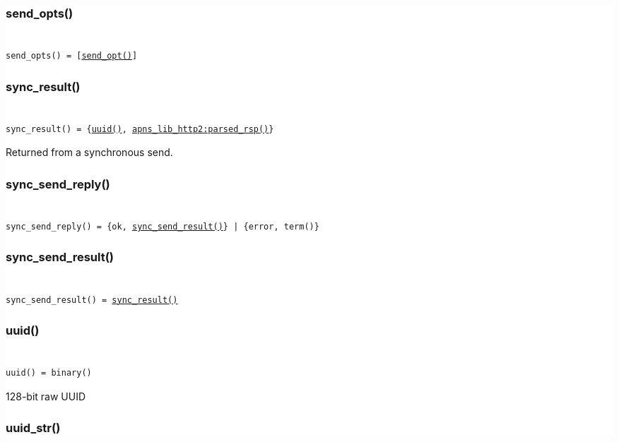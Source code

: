 


### <a name="type-send_opts">send_opts()</a> ###


<pre><code>
send_opts() = [<a href="#type-send_opt">send_opt()</a>]
</code></pre>




### <a name="type-sync_result">sync_result()</a> ###


<pre><code>
sync_result() = {<a href="#type-uuid">uuid()</a>, <a href="/home/efine/work/sc/open_source/scpf/apns_erlv3/_build/default/lib/apns_erl_util/doc/apns_lib_http2.md#type-parsed_rsp">apns_lib_http2:parsed_rsp()</a>}
</code></pre>

Returned from a
synchronous send.



### <a name="type-sync_send_reply">sync_send_reply()</a> ###


<pre><code>
sync_send_reply() = {ok, <a href="#type-sync_send_result">sync_send_result()</a>} | {error, term()}
</code></pre>




### <a name="type-sync_send_result">sync_send_result()</a> ###


<pre><code>
sync_send_result() = <a href="#type-sync_result">sync_result()</a>
</code></pre>




### <a name="type-uuid">uuid()</a> ###


<pre><code>
uuid() = binary()
</code></pre>

128-bit raw UUID



### <a name="type-uuid_str">uuid_str()</a> ###
